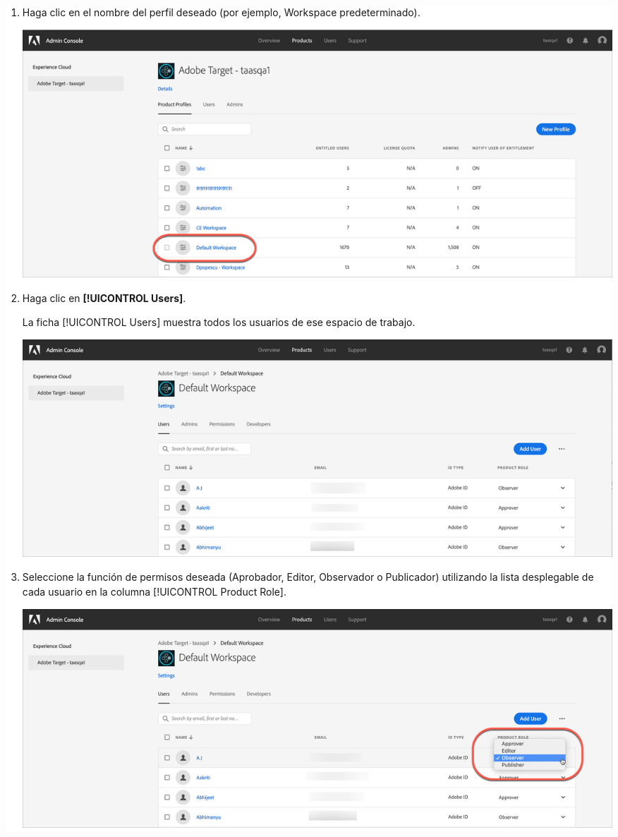 1. Haga clic en el nombre del perfil deseado (por ejemplo, Workspace predeterminado).

   ![Espacio de trabajo predeterminado](/help/main/administrating-target/c-user-management/c-user-management/assets/default-workspace-new.png)

1. Haga clic en **[!UICONTROL Users]**.

   La ficha [!UICONTROL Users] muestra todos los usuarios de ese espacio de trabajo.

   ![usuarios de configuración](/help/main/administrating-target/c-user-management/c-user-management/assets/configuration_users-new-publisher.png)

1. Seleccione la función de permisos deseada (Aprobador, Editor, Observador o Publicador) utilizando la lista desplegable de cada usuario en la columna [!UICONTROL Product Role].

   ![Lista desplegable Función del producto](/help/main/administrating-target/c-user-management/c-user-management/assets/product-role-new.png)
